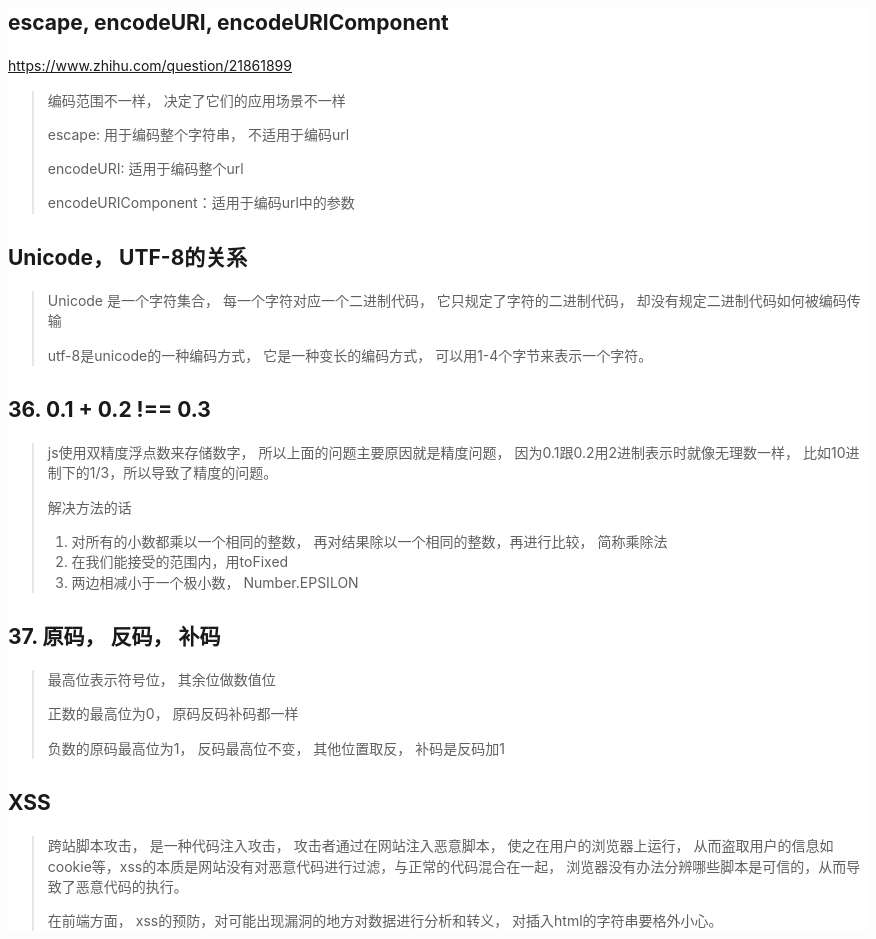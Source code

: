

## escape, encodeURI, encodeURIComponent

https://www.zhihu.com/question/21861899

> 编码范围不一样， 决定了它们的应用场景不一样
>
> escape: 用于编码整个字符串， 不适用于编码url
>
> encodeURI: 适用于编码整个url
>
> encodeURIComponent：适用于编码url中的参数
>
> 



## Unicode， UTF-8的关系

> Unicode 是一个字符集合， 每一个字符对应一个二进制代码， 它只规定了字符的二进制代码， 却没有规定二进制代码如何被编码传输
>
> utf-8是unicode的一种编码方式， 它是一种变长的编码方式， 可以用1-4个字节来表示一个字符。



## 36. 0.1 + 0.2 !== 0.3 

> js使用双精度浮点数来存储数字， 所以上面的问题主要原因就是精度问题， 因为0.1跟0.2用2进制表示时就像无理数一样， 比如10进制下的1/3，所以导致了精度的问题。
>
> 解决方法的话
>
> 1. 对所有的小数都乘以一个相同的整数， 再对结果除以一个相同的整数，再进行比较， 简称乘除法
> 2. 在我们能接受的范围内，用toFixed
> 3. 两边相减小于一个极小数， Number.EPSILON



## 37. 原码， 反码， 补码

> 最高位表示符号位， 其余位做数值位
>
> 正数的最高位为0， 原码反码补码都一样
>
> 负数的原码最高位为1， 反码最高位不变， 其他位置取反， 补码是反码加1



## XSS

> 跨站脚本攻击， 是一种代码注入攻击， 攻击者通过在网站注入恶意脚本， 使之在用户的浏览器上运行， 从而盗取用户的信息如cookie等，xss的本质是网站没有对恶意代码进行过滤，与正常的代码混合在一起， 浏览器没有办法分辨哪些脚本是可信的，从而导致了恶意代码的执行。
>
> 在前端方面， xss的预防，对可能出现漏洞的地方对数据进行分析和转义， 对插入html的字符串要格外小心。
